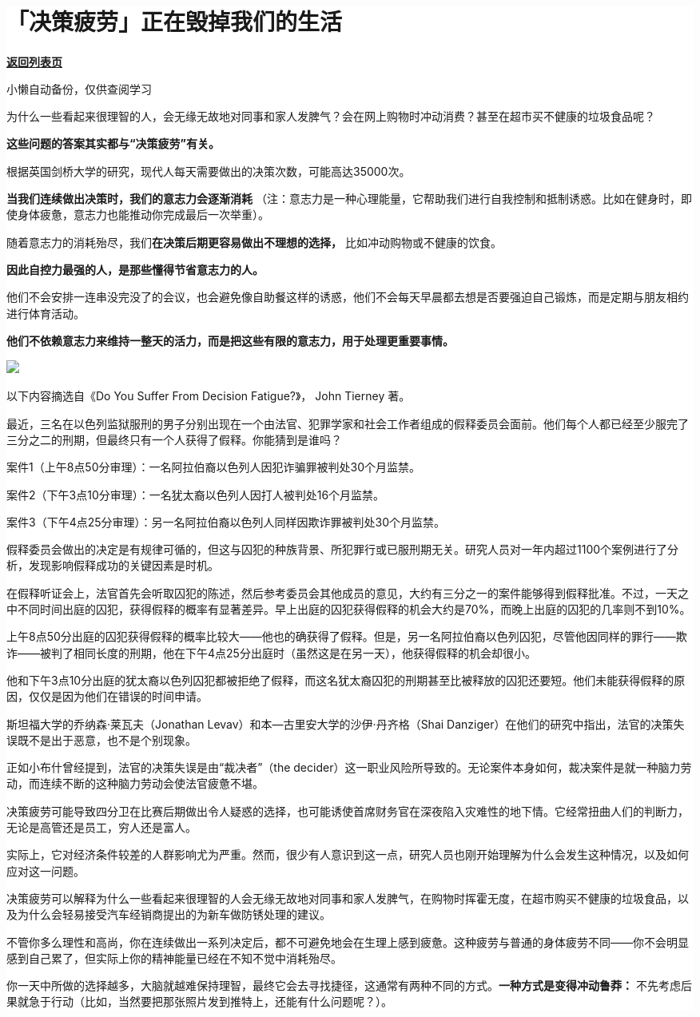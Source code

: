 # 「决策疲劳」正在毁掉我们的生活

[**返回列表页**](/gzh/懒人搜索)

小懒自动备份，仅供查阅学习

为什么一些看起来很理智的人，会无缘无故地对同事和家人发脾气？会在网上购物时冲动消费？甚至在超市买不健康的垃圾食品呢？

**这些问题的答案其实都与“决策疲劳”有关。**

根据英国剑桥大学的研究，现代人每天需要做出的决策次数，可能高达35000次。

**当我们连续做出决策时，我们的意志力会逐渐消耗**
（注：意志力是一种心理能量，它帮助我们进行自我控制和抵制诱惑。比如在健身时，即使身体疲惫，意志力也能推动你完成最后一次举重）。

随着意志力的消耗殆尽，我们**在决策后期更容易做出不理想的选择，** 比如冲动购物或不健康的饮食。

**因此自控力最强的人，是那些懂得节省意志力的人。**

他们不会安排一连串没完没了的会议，也会避免像自助餐这样的诱惑，他们不会每天早晨都去想是否要强迫自己锻炼，而是定期与朋友相约进行体育活动。

**他们不依赖意志力来维持一整天的活力，而是把这些有限的意志力，用于处理更重要事情。**

![](https://mmbiz.qpic.cn/mmbiz_jpg/T5tK7I6LUwvT1XrUc322RLookYhGicydJICfGIVl9nFCCquwI4CnAj8ewBiaQQkzS62keKloykR0QgD9rTJy2BVA/640?wx_fmt=other&from;=appmsg&tp;=webp&wxfrom;=10005&wx;_lazy=1&wx;_co=1)

以下内容摘选自《Do You Suffer From Decision Fatigue?》， John Tierney 著。

最近，三名在以色列监狱服刑的男子分别出现在一个由法官、犯罪学家和社会工作者组成的假释委员会面前。他们每个人都已经至少服完了三分之二的刑期，但最终只有一个人获得了假释。你能猜到是谁吗？

案件1（上午8点50分审理）：一名阿拉伯裔以色列人因犯诈骗罪被判处30个月监禁。

案件2（下午3点10分审理）：一名犹太裔以色列人因打人被判处16个月监禁。

案件3（下午4点25分审理）：另一名阿拉伯裔以色列人同样因欺诈罪被判处30个月监禁。

假释委员会做出的决定是有规律可循的，但这与囚犯的种族背景、所犯罪行或已服刑期无关。研究人员对一年内超过1100个案例进行了分析，发现影响假释成功的关键因素是时机。

在假释听证会上，法官首先会听取囚犯的陈述，然后参考委员会其他成员的意见，大约有三分之一的案件能够得到假释批准。不过，一天之中不同时间出庭的囚犯，获得假释的概率有显著差异。早上出庭的囚犯获得假释的机会大约是70%，而晚上出庭的囚犯的几率则不到10%。

上午8点50分出庭的囚犯获得假释的概率比较大——他也的确获得了假释。但是，另一名阿拉伯裔以色列囚犯，尽管他因同样的罪行——欺诈——被判了相同长度的刑期，他在下午4点25分出庭时（虽然这是在另一天），他获得假释的机会却很小。

他和下午3点10分出庭的犹太裔以色列囚犯都被拒绝了假释，而这名犹太裔囚犯的刑期甚至比被释放的囚犯还要短。他们未能获得假释的原因，仅仅是因为他们在错误的时间申请。

斯坦福大学的乔纳森·莱瓦夫（Jonathan Levav）和本—古里安大学的沙伊·丹齐格（Shai
Danziger）在他们的研究中指出，法官的决策失误既不是出于恶意，也不是个别现象。

正如小布什曾经提到，法官的决策失误是由“裁决者”（the
decider）这一职业风险所导致的。无论案件本身如何，裁决案件是就一种脑力劳动，而连续不断的这种脑力劳动会使法官疲惫不堪。

决策疲劳可能导致四分卫在比赛后期做出令人疑惑的选择，也可能诱使首席财务官在深夜陷入灾难性的地下情。它经常扭曲人们的判断力，无论是高管还是员工，穷人还是富人。

实际上，它对经济条件较差的人群影响尤为严重。然而，很少有人意识到这一点，研究人员也刚开始理解为什么会发生这种情况，以及如何应对这一问题。

决策疲劳可以解释为什么一些看起来很理智的人会无缘无故地对同事和家人发脾气，在购物时挥霍无度，在超市购买不健康的垃圾食品，以及为什么会轻易接受汽车经销商提出的为新车做防锈处理的建议。

不管你多么理性和高尚，你在连续做出一系列决定后，都不可避免地会在生理上感到疲惫。这种疲劳与普通的身体疲劳不同——你不会明显感到自己累了，但实际上你的精神能量已经在不知不觉中消耗殆尽。

你一天中所做的选择越多，大脑就越难保持理智，最终它会去寻找捷径，这通常有两种不同的方式。**一种方式是变得冲动鲁莽：**
不先考虑后果就急于行动（比如，当然要把那张照片发到推特上，还能有什么问题呢？）。
